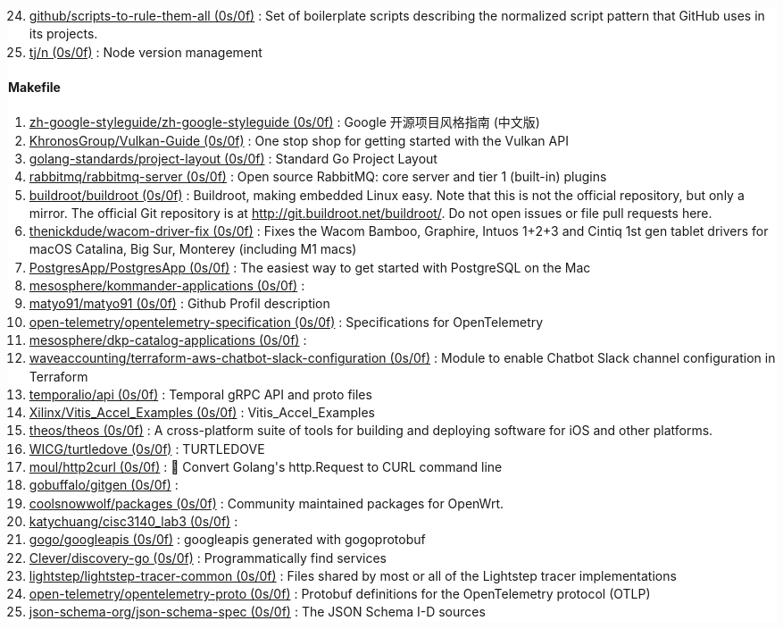 24. [github/scripts-to-rule-them-all (0s/0f)](https://github.com/github/scripts-to-rule-them-all) : Set of boilerplate scripts describing the normalized script pattern that GitHub uses in its projects.
25. [tj/n (0s/0f)](https://github.com/tj/n) : Node version management

#### Makefile
1. [zh-google-styleguide/zh-google-styleguide (0s/0f)](https://github.com/zh-google-styleguide/zh-google-styleguide) : Google 开源项目风格指南 (中文版)
2. [KhronosGroup/Vulkan-Guide (0s/0f)](https://github.com/KhronosGroup/Vulkan-Guide) : One stop shop for getting started with the Vulkan API
3. [golang-standards/project-layout (0s/0f)](https://github.com/golang-standards/project-layout) : Standard Go Project Layout
4. [rabbitmq/rabbitmq-server (0s/0f)](https://github.com/rabbitmq/rabbitmq-server) : Open source RabbitMQ: core server and tier 1 (built-in) plugins
5. [buildroot/buildroot (0s/0f)](https://github.com/buildroot/buildroot) : Buildroot, making embedded Linux easy. Note that this is not the official repository, but only a mirror. The official Git repository is at http://git.buildroot.net/buildroot/. Do not open issues or file pull requests here.
6. [thenickdude/wacom-driver-fix (0s/0f)](https://github.com/thenickdude/wacom-driver-fix) : Fixes the Wacom Bamboo, Graphire, Intuos 1+2+3 and Cintiq 1st gen tablet drivers for macOS Catalina, Big Sur, Monterey (including M1 macs)
7. [PostgresApp/PostgresApp (0s/0f)](https://github.com/PostgresApp/PostgresApp) : The easiest way to get started with PostgreSQL on the Mac
8. [mesosphere/kommander-applications (0s/0f)](https://github.com/mesosphere/kommander-applications) : 
9. [matyo91/matyo91 (0s/0f)](https://github.com/matyo91/matyo91) : Github Profil description
10. [open-telemetry/opentelemetry-specification (0s/0f)](https://github.com/open-telemetry/opentelemetry-specification) : Specifications for OpenTelemetry
11. [mesosphere/dkp-catalog-applications (0s/0f)](https://github.com/mesosphere/dkp-catalog-applications) : 
12. [waveaccounting/terraform-aws-chatbot-slack-configuration (0s/0f)](https://github.com/waveaccounting/terraform-aws-chatbot-slack-configuration) : Module to enable Chatbot Slack channel configuration in Terraform
13. [temporalio/api (0s/0f)](https://github.com/temporalio/api) : Temporal gRPC API and proto files
14. [Xilinx/Vitis_Accel_Examples (0s/0f)](https://github.com/Xilinx/Vitis_Accel_Examples) : Vitis_Accel_Examples
15. [theos/theos (0s/0f)](https://github.com/theos/theos) : A cross-platform suite of tools for building and deploying software for iOS and other platforms.
16. [WICG/turtledove (0s/0f)](https://github.com/WICG/turtledove) : TURTLEDOVE
17. [moul/http2curl (0s/0f)](https://github.com/moul/http2curl) : 📐 Convert Golang's http.Request to CURL command line
18. [gobuffalo/gitgen (0s/0f)](https://github.com/gobuffalo/gitgen) : 
19. [coolsnowwolf/packages (0s/0f)](https://github.com/coolsnowwolf/packages) : Community maintained packages for OpenWrt.
20. [katychuang/cisc3140_lab3 (0s/0f)](https://github.com/katychuang/cisc3140_lab3) : 
21. [gogo/googleapis (0s/0f)](https://github.com/gogo/googleapis) : googleapis generated with gogoprotobuf
22. [Clever/discovery-go (0s/0f)](https://github.com/Clever/discovery-go) : Programmatically find services
23. [lightstep/lightstep-tracer-common (0s/0f)](https://github.com/lightstep/lightstep-tracer-common) : Files shared by most or all of the Lightstep tracer implementations
24. [open-telemetry/opentelemetry-proto (0s/0f)](https://github.com/open-telemetry/opentelemetry-proto) : Protobuf definitions for the OpenTelemetry protocol (OTLP)
25. [json-schema-org/json-schema-spec (0s/0f)](https://github.com/json-schema-org/json-schema-spec) : The JSON Schema I-D sources
